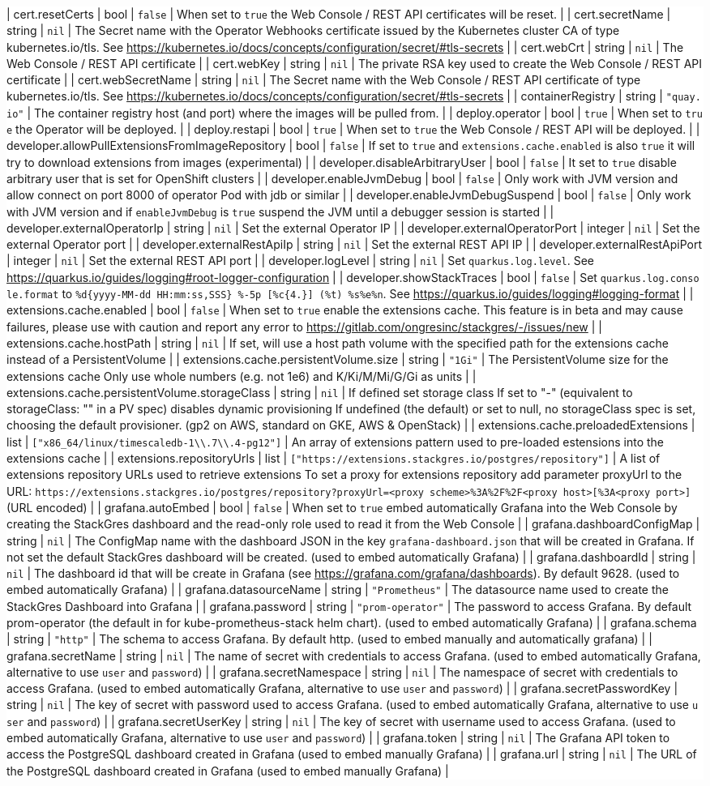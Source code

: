 | cert.resetCerts | bool | `false` | When set to `true` the Web Console / REST API certificates will be reset. |
| cert.secretName | string | `nil` | The Secret name with the Operator Webhooks certificate issued by the Kubernetes cluster CA   of type kubernetes.io/tls. See https://kubernetes.io/docs/concepts/configuration/secret/#tls-secrets |
| cert.webCrt | string | `nil` | The Web Console / REST API certificate |
| cert.webKey | string | `nil` | The private RSA key used to create the Web Console / REST API certificate |
| cert.webSecretName | string | `nil` | The Secret name with the Web Console / REST API certificate   of type kubernetes.io/tls. See https://kubernetes.io/docs/concepts/configuration/secret/#tls-secrets |
| containerRegistry | string | `"quay.io"` | The container registry host (and port) where the images will be pulled from. |
| deploy.operator | bool | `true` | When set to `true` the Operator will be deployed. |
| deploy.restapi | bool | `true` | When set to `true` the Web Console / REST API will be deployed. |
| developer.allowPullExtensionsFromImageRepository | bool | `false` | If set to `true` and `extensions.cache.enabled` is also `true`   it will try to download extensions from images (experimental) |
| developer.disableArbitraryUser | bool | `false` | It set to `true` disable arbitrary user that is set for OpenShift clusters |
| developer.enableJvmDebug | bool | `false` | Only work with JVM version and allow connect on port 8000 of operator Pod with jdb or similar |
| developer.enableJvmDebugSuspend | bool | `false` | Only work with JVM version and if `enableJvmDebug` is `true`   suspend the JVM until a debugger session is started |
| developer.externalOperatorIp | string | `nil` | Set the external Operator IP |
| developer.externalOperatorPort | integer | `nil` | Set the external Operator port |
| developer.externalRestApiIp | string | `nil` | Set the external REST API IP |
| developer.externalRestApiPort | integer | `nil` | Set the external REST API port |
| developer.logLevel | string | `nil` | Set `quarkus.log.level`. See https://quarkus.io/guides/logging#root-logger-configuration |
| developer.showStackTraces | bool | `false` | Set `quarkus.log.console.format` to `%d{yyyy-MM-dd HH:mm:ss,SSS} %-5p [%c{4.}] (%t) %s%e%n`. See https://quarkus.io/guides/logging#logging-format |
| extensions.cache.enabled | bool | `false` | When set to `true` enable the extensions cache.  This feature is in beta and may cause failures, please use with caution and report any   error to https://gitlab.com/ongresinc/stackgres/-/issues/new |
| extensions.cache.hostPath | string | `nil` | If set, will use a host path volume with the specified path for the extensions cache   instead of a PersistentVolume |
| extensions.cache.persistentVolume.size | string | `"1Gi"` | The PersistentVolume size for the extensions cache  Only use whole numbers (e.g. not 1e6) and K/Ki/M/Mi/G/Gi as units |
| extensions.cache.persistentVolume.storageClass | string | `nil` | If defined set storage class If set to "-" (equivalent to storageClass: "" in a PV spec) disables   dynamic provisioning If undefined (the default) or set to null, no storageClass spec is   set, choosing the default provisioner.  (gp2 on AWS, standard on   GKE, AWS & OpenStack) |
| extensions.cache.preloadedExtensions | list | `["x86_64/linux/timescaledb-1\\.7\\.4-pg12"]` | An array of extensions pattern used to pre-loaded estensions into the extensions cache |
| extensions.repositoryUrls | list | `["https://extensions.stackgres.io/postgres/repository"]` | A list of extensions repository URLs used to retrieve extensions  To set a proxy for extensions repository add parameter proxyUrl to the URL:   `https://extensions.stackgres.io/postgres/repository?proxyUrl=<proxy scheme>%3A%2F%2F<proxy host>[%3A<proxy port>]` (URL encoded) |
| grafana.autoEmbed | bool | `false` | When set to `true` embed automatically Grafana into the Web Console by creating the   StackGres dashboard and the read-only role used to read it from the Web Console  |
| grafana.dashboardConfigMap | string | `nil` | The ConfigMap name with the dashboard JSON in the key `grafana-dashboard.json`   that will be created in Grafana. If not set the default   StackGres dashboard will be created. (used to embed automatically Grafana) |
| grafana.dashboardId | string | `nil` | The dashboard id that will be create in Grafana   (see https://grafana.com/grafana/dashboards). By default 9628. (used to embed automatically   Grafana) |
| grafana.datasourceName | string | `"Prometheus"` | The datasource name used to create the StackGres Dashboard into Grafana |
| grafana.password | string | `"prom-operator"` | The password to access Grafana. By default prom-operator (the default in for   kube-prometheus-stack helm chart). (used to embed automatically Grafana) |
| grafana.schema | string | `"http"` | The schema to access Grafana. By default http. (used to embed manually and   automatically grafana) |
| grafana.secretName | string | `nil` | The name of secret with credentials to access Grafana. (used to embed   automatically Grafana, alternative to use `user` and `password`) |
| grafana.secretNamespace | string | `nil` | The namespace of secret with credentials to access Grafana. (used to   embed automatically Grafana, alternative to use `user` and `password`) |
| grafana.secretPasswordKey | string | `nil` | The key of secret with password used to access Grafana. (used to   embed automatically Grafana, alternative to use `user` and `password`) |
| grafana.secretUserKey | string | `nil` | The key of secret with username used to access Grafana. (used to embed   automatically Grafana, alternative to use `user` and `password`) |
| grafana.token | string | `nil` | The Grafana API token to access the PostgreSQL dashboard created   in Grafana (used to embed manually Grafana) |
| grafana.url | string | `nil` | The URL of the PostgreSQL dashboard created in Grafana (used to embed manually   Grafana) |